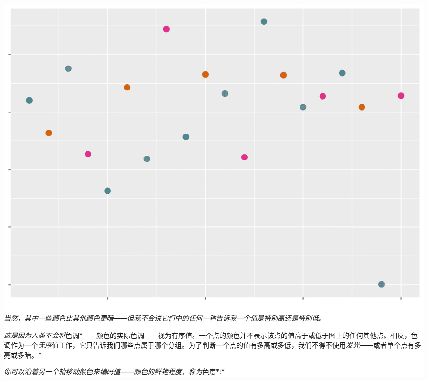 *![](img/def82f2e9a955b0777fbe2d2ce59106b.png)*

*当然，其中一些颜色比其他颜色更暗——但我不会说它们中的任何一种告诉我一个值是特别高还是特别低。*

*这是因为人类不会将*色调*——颜色的实际色调——视为有序值。一个点的颜色并不表示该点的值高于或低于图上的任何其他点。相反，色调作为一个*无序*值工作，它只告诉我们哪些点属于哪个分组。为了判断一个点的值有多高或多低，我们不得不使用*发光*——或者单个点有多亮或多暗。*

*你可以沿着另一个轴移动颜色来编码值——颜色的鲜艳程度，称为*色度*:*
